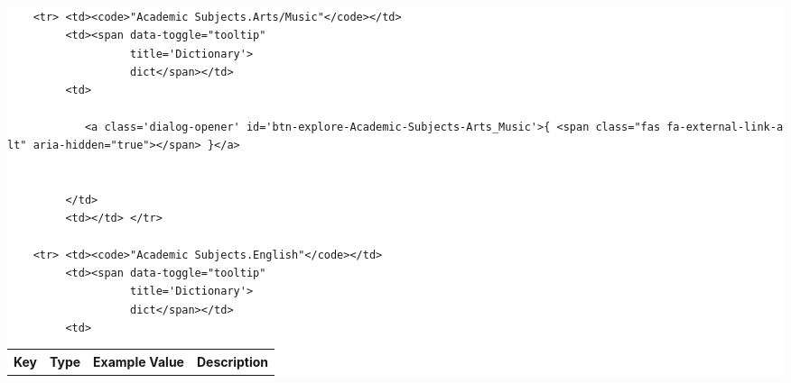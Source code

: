 
    

    

<script>
$(document).ready(function() {
    $( "#explore-Total" ).dialog({
      autoOpen: false,
      width: 'auto',
      create: function (event, ui) {
        // Set max-width
        $(this).parent().css("maxWidth", "600px");
      }
    });
    
    $("#btn-explore-Total-Math").click(function() {
        $( "#explore-Total-Math" ).dialog("open").css({'max-height':"400px", overflow:"auto"});;
        $('.ui-dialog :button').blur();
    });
        
    
    $("#btn-explore-Total-Test-takers").click(function() {
        $( "#explore-Total-Test-takers" ).dialog("open").css({'max-height':"400px", overflow:"auto"});;
        $('.ui-dialog :button').blur();
    });
        
    
    $("#btn-explore-Total-Verbal").click(function() {
        $( "#explore-Total-Verbal" ).dialog("open").css({'max-height':"400px", overflow:"auto"});;
        $('.ui-dialog :button').blur();
    });
        
    
});
</script>

<div id='explore-Academic-Subjects' title='Dictionary (6 keys)'>
    <table class='table table-sm table-striped table-bordered' >
        <tr> <th>Key</th> <th>Type</th> <th>Example Value</th> <th>Description</th></tr>
        
        <tr> <td><code>"Academic Subjects.Arts/Music"</code></td> 
             <td><span data-toggle="tooltip"
                       title='Dictionary'>
                       dict</span></td> 
             <td>
             
                <a class='dialog-opener' id='btn-explore-Academic-Subjects-Arts_Music'>{ <span class="fas fa-external-link-alt" aria-hidden="true"></span> }</a>
             
                
             </td> 
             <td></td> </tr>
        
        <tr> <td><code>"Academic Subjects.English"</code></td> 
             <td><span data-toggle="tooltip"
                       title='Dictionary'>
                       dict</span></td> 
             <td>
             